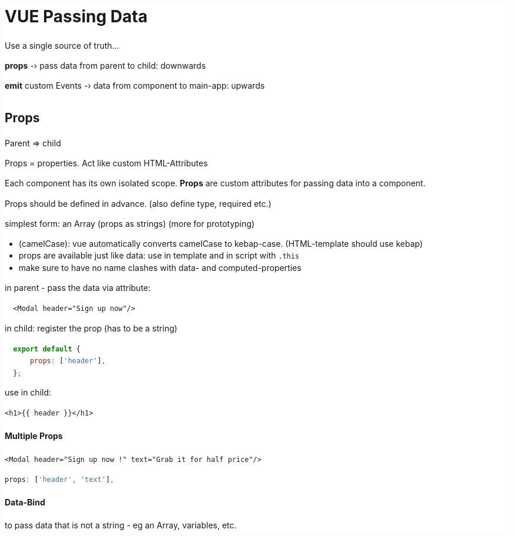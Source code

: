 # VUE Passing Data

Use a single source of truth…

**props** -› pass data from parent to child: downwards

**emit** custom Events -› data from component to main-app: upwards

## Props

Parent => child

Props = properties. Act like custom HTML-Attributes

Each component has its own isolated scope. **Props** are custom attributes for passing data into a component.

Props should be defined in advance. (also define type, required etc.)

simplest form: an Array (props as strings) (more for prototyping)

- (camelCase): vue automatically converts camelCase to kebap-case. (HTML-template should use kebap)
- props are available just like data: use in template and in script with `.this`
- make sure to have no name clashes with data- and computed-properties

in parent - pass the data via attribute:

```vue
  <Modal header="Sign up now"/>
```

in child: register the prop (has to be a string)

```js
  export default {
      props: ['header'],
  };
```

use in child:

```vue
<h1>{{ header }}</h1>
```

#### Multiple Props

```vue
<Modal header="Sign up now !" text="Grab it for half price"/>
```

```js
props: ['header', 'text'],
```

#### Data-Bind	

to pass data that is not a string - eg an Array, variables, etc.
